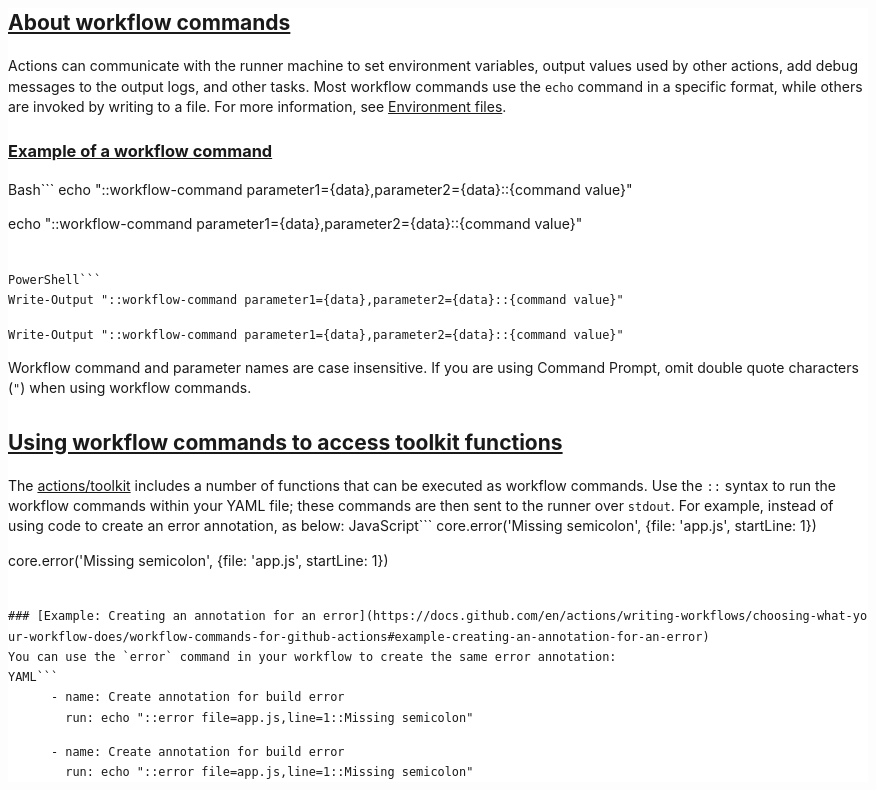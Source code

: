 
## [About workflow commands](https://docs.github.com/en/actions/writing-workflows/choosing-what-your-workflow-does/workflow-commands-for-github-actions#about-workflow-commands)
Actions can communicate with the runner machine to set environment variables, output values used by other actions, add debug messages to the output logs, and other tasks.
Most workflow commands use the `echo` command in a specific format, while others are invoked by writing to a file. For more information, see [Environment files](https://docs.github.com/en/actions/writing-workflows/choosing-what-your-workflow-does/workflow-commands-for-github-actions#environment-files).
### [Example of a workflow command](https://docs.github.com/en/actions/writing-workflows/choosing-what-your-workflow-does/workflow-commands-for-github-actions#example-of-a-workflow-command)
Bash```
echo "::workflow-command parameter1={data},parameter2={data}::{command value}"

```
```
echo "::workflow-command parameter1={data},parameter2={data}::{command value}"

```

PowerShell```
Write-Output "::workflow-command parameter1={data},parameter2={data}::{command value}"

```
```
Write-Output "::workflow-command parameter1={data},parameter2={data}::{command value}"

```

Workflow command and parameter names are case insensitive.
If you are using Command Prompt, omit double quote characters (`"`) when using workflow commands.
## [Using workflow commands to access toolkit functions](https://docs.github.com/en/actions/writing-workflows/choosing-what-your-workflow-does/workflow-commands-for-github-actions#using-workflow-commands-to-access-toolkit-functions)
The [actions/toolkit](https://github.com/actions/toolkit) includes a number of functions that can be executed as workflow commands. Use the `::` syntax to run the workflow commands within your YAML file; these commands are then sent to the runner over `stdout`.
For example, instead of using code to create an error annotation, as below:
JavaScript```
core.error('Missing semicolon', {file: 'app.js', startLine: 1})

```
```
core.error('Missing semicolon', {file: 'app.js', startLine: 1})

```

### [Example: Creating an annotation for an error](https://docs.github.com/en/actions/writing-workflows/choosing-what-your-workflow-does/workflow-commands-for-github-actions#example-creating-an-annotation-for-an-error)
You can use the `error` command in your workflow to create the same error annotation:
YAML```
      - name: Create annotation for build error
        run: echo "::error file=app.js,line=1::Missing semicolon"

```
```
      - name: Create annotation for build error
        run: echo "::error file=app.js,line=1::Missing semicolon"

```
